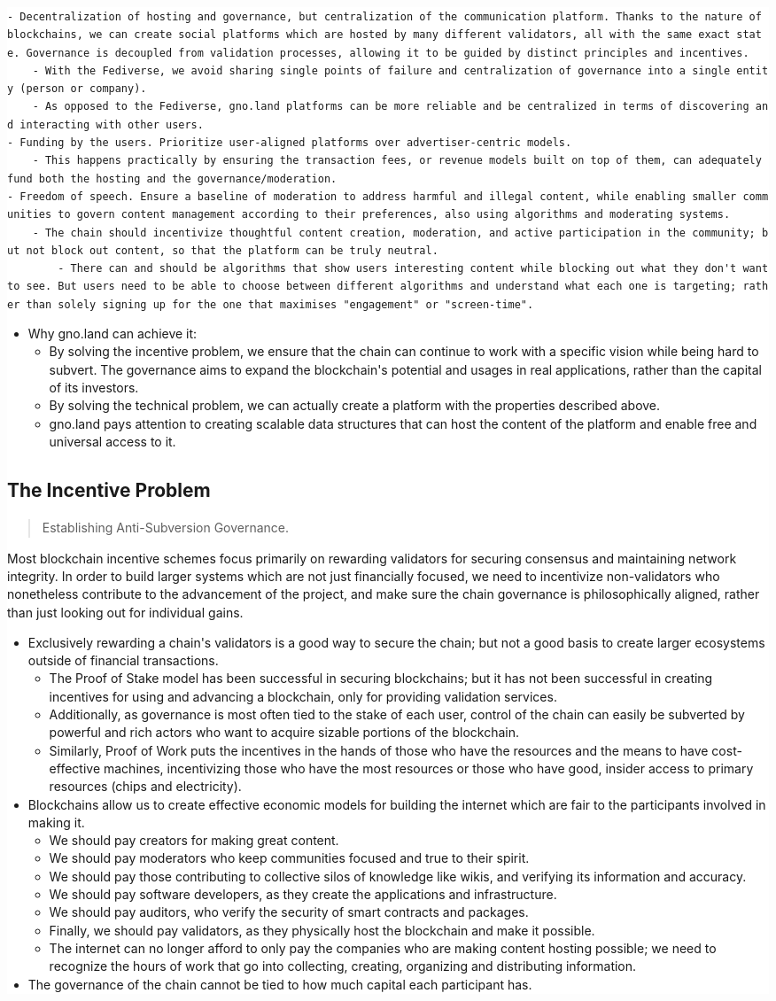 	- Decentralization of hosting and governance, but centralization of the communication platform. Thanks to the nature of blockchains, we can create social platforms which are hosted by many different validators, all with the same exact state. Governance is decoupled from validation processes, allowing it to be guided by distinct principles and incentives.
		- With the Fediverse, we avoid sharing single points of failure and centralization of governance into a single entity (person or company).
		- As opposed to the Fediverse, gno.land platforms can be more reliable and be centralized in terms of discovering and interacting with other users.
	- Funding by the users. Prioritize user-aligned platforms over advertiser-centric models.
		- This happens practically by ensuring the transaction fees, or revenue models built on top of them, can adequately fund both the hosting and the governance/moderation.
	- Freedom of speech. Ensure a baseline of moderation to address harmful and illegal content, while enabling smaller communities to govern content management according to their preferences, also using algorithms and moderating systems.
		- The chain should incentivize thoughtful content creation, moderation, and active participation in the community; but not block out content, so that the platform can be truly neutral.
			- There can and should be algorithms that show users interesting content while blocking out what they don't want to see. But users need to be able to choose between different algorithms and understand what each one is targeting; rather than solely signing up for the one that maximises "engagement" or "screen-time".
- Why gno.land can achieve it:
	- By solving the incentive problem, we ensure that the chain can continue to work with a specific vision while being hard to subvert. The governance aims to expand the blockchain's potential and usages in real applications, rather than the capital of its investors.
	- By solving the technical problem, we can actually create a platform with the properties described above.
	- gno.land pays attention to creating scalable data structures that can host the content of the platform and enable free and universal access to it.


## The Incentive Problem

> Establishing Anti-Subversion Governance.

Most blockchain incentive schemes focus primarily on rewarding validators for securing consensus and maintaining network integrity. In order to build larger systems which are not just financially focused, we need to incentivize non-validators who nonetheless contribute to the advancement of the project, and make sure the chain governance is philosophically aligned, rather than just looking out for individual gains.

- Exclusively rewarding a chain's validators is a good way to secure the chain; but not a good basis to create larger ecosystems outside of financial transactions.
	- The Proof of Stake model has been successful in securing blockchains; but it has not been successful in creating incentives for using and advancing a blockchain, only for providing validation services.
	- Additionally, as governance is most often tied to the stake of each user, control of the chain can easily be subverted by powerful and rich actors who want to acquire sizable portions of the blockchain.
	- Similarly, Proof of Work puts the incentives in the hands of those who have the resources and the means to have cost-effective machines, incentivizing those who have the most resources or those who have good, insider access to primary resources (chips and electricity).
- Blockchains allow us to create effective economic models for building the internet which are fair to the participants involved in making it.
	- We should pay creators for making great content.
	- We should pay moderators who keep communities focused and true to their spirit.
	- We should pay those contributing to collective silos of knowledge like wikis, and verifying its information and accuracy.
	- We should pay software developers, as they create the applications and infrastructure.
	- We should pay auditors, who verify the security of smart contracts and packages.
	- Finally, we should pay validators, as they physically host the blockchain and make it possible.
	- The internet can no longer afford to only pay the companies who are making content hosting possible; we need to recognize the hours of work that go into collecting, creating, organizing and distributing information.
- The governance of the chain cannot be tied to how much capital each participant has.
